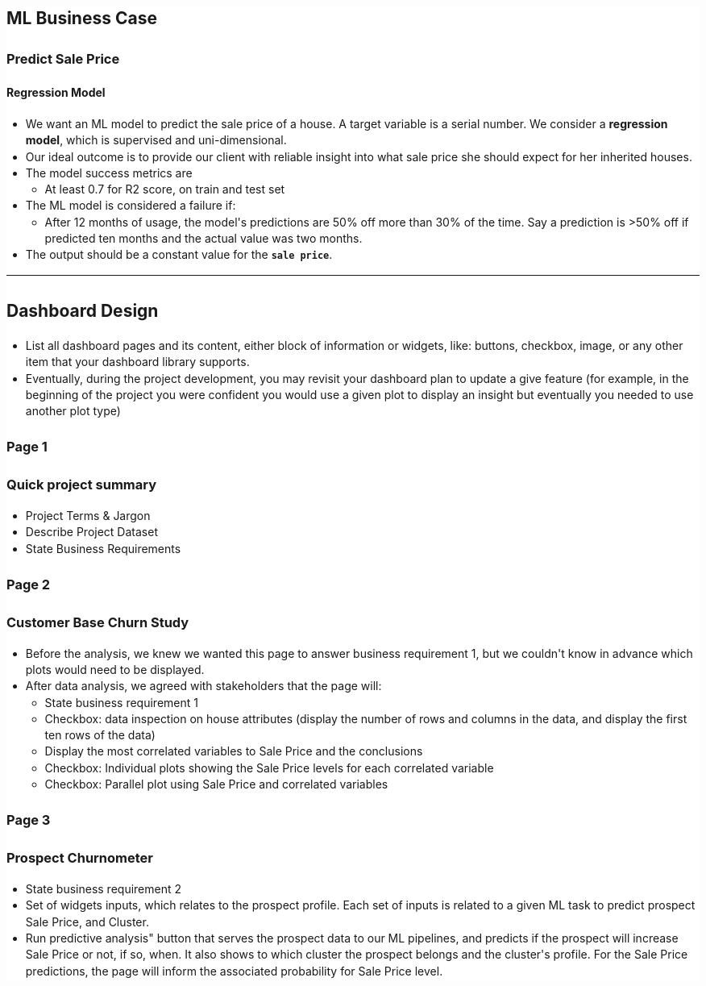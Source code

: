 

## ML Business Case
### Predict Sale Price
#### Regression Model 
* We want an ML model to predict the sale price of a house. A target variable is a serial number. We consider a **regression model**, which is supervised and uni-dimensional.
* Our ideal outcome is to provide our client with reliable insight into what sale price she should expect for her inherited houses.
* The model success metrics are
  - At least 0.7 for R2 score, on train and test set
* The ML model is considered a failure if:
   - After 12 months of usage, the model's predictions are 50% off more than 30% of the time. Say a prediction is >50% off if predicted ten months and the actual value was two months.
* The output should be a constant value for the **`sale price`**.

---


## Dashboard Design
* List all dashboard pages and its content, either block of information or widgets, like: buttons, checkbox, image, or any other item that your dashboard library supports.
* Eventually, during the project development, you may revisit your dashboard plan to update a give feature (for example, in the beginning of the project you were confident you would use a given plot to display an insight but eventually you needed to use another plot type)
### Page 1 
### Quick project summary
* Project Terms & Jargon
* Describe Project Dataset
* State Business Requirements

### Page 2
### Customer Base Churn Study
* Before the analysis, we knew we wanted this page to answer business requirement 1, but we couldn't know in advance which plots would need to be displayed.
* After data analysis, we agreed with stakeholders that the page will: 
	* State business requirement 1
	* Checkbox: data inspection on house attributes (display the number of rows and columns in the data, and display the first ten rows of the data)
	* Display the most correlated variables to Sale Price and the conclusions
	* Checkbox: Individual plots showing the Sale Price levels for each correlated variable 
	* Checkbox: Parallel plot using Sale Price and correlated variables 

### Page 3
### Prospect Churnometer
* State business requirement 2
* Set of widgets inputs, which relates to the prospect profile. Each set of inputs is related to a given ML task to predict prospect Sale Price, and Cluster.
* Run predictive analysis" button that serves the prospect data to our ML pipelines, and predicts if the prospect will increase Sale Price or not, if so, when. It also shows to which cluster the prospect belongs and the cluster's profile. For the Sale Price predictions, the page will inform the associated probability for Sale Price level.
